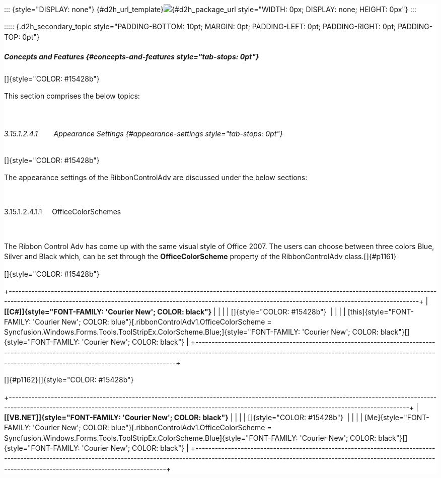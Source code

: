 ::: {style="DISPLAY: none"}
[](ms-xhelp:///?Id=d2h_url_template){#d2h_url_template}![](!package_url!){#d2h_package_url style="WIDTH: 0px; DISPLAY: none; HEIGHT: 0px"}
:::

::::: {.d2h_secondary_topic style="PADDING-BOTTOM: 10pt; MARGIN: 0pt; PADDING-LEFT: 0pt; PADDING-RIGHT: 0pt; PADDING-TOP: 0pt"}
##### Concepts and Features {#concepts-and-features style="tab-stops: 0pt"}

[]{style="COLOR: #15428b"} 

This section comprises the below topics:

 

###### 3.15.1.2.4.1        Appearance Settings {#appearance-settings style="tab-stops: 0pt"}

[]{style="COLOR: #15428b"} 

The appearance settings of the RibbonControlAdv are discussed under the below sections:

 

3.15.1.2.4.1.1     OfficeColorSchemes

 

The Ribbon Control Adv has come up with the same visual style of Office 2007. The users can choose between three colors Blue, Silver and Black which, can be set through the **OfficeColorScheme** property of the RibbonControlAdv class.[]{#p1161}

[]{style="COLOR: #15428b"} 

+--------------------------------------------------------------------------------------------------------------------------------------------------------------------------------------------------------------------------------------------------------------------+
| **[\[C#\]]{style="FONT-FAMILY: 'Courier New'; COLOR: black"}**                                                                                                                                                                                                     |
|                                                                                                                                                                                                                                                                    |
| []{style="COLOR: #15428b"}                                                                                                                                                                                                                                         |
|                                                                                                                                                                                                                                                                    |
| [this]{style="FONT-FAMILY: 'Courier New'; COLOR: blue"}[.ribbonControlAdv1.OfficeColorScheme = Syncfusion.Windows.Forms.Tools.ToolStripEx.ColorScheme.Blue;]{style="FONT-FAMILY: 'Courier New'; COLOR: black"}[]{style="FONT-FAMILY: 'Courier New'; COLOR: black"} |
+--------------------------------------------------------------------------------------------------------------------------------------------------------------------------------------------------------------------------------------------------------------------+

[]{#p1162}[]{style="COLOR: #15428b"} 

+-----------------------------------------------------------------------------------------------------------------------------------------------------------------------------------------------------------------------------------------------------------------+
| **[\[VB.NET\]]{style="FONT-FAMILY: 'Courier New'; COLOR: black"}**                                                                                                                                                                                              |
|                                                                                                                                                                                                                                                                 |
| []{style="COLOR: #15428b"}                                                                                                                                                                                                                                      |
|                                                                                                                                                                                                                                                                 |
| [Me]{style="FONT-FAMILY: 'Courier New'; COLOR: blue"}[.ribbonControlAdv1.OfficeColorScheme = Syncfusion.Windows.Forms.Tools.ToolStripEx.ColorScheme.Blue]{style="FONT-FAMILY: 'Courier New'; COLOR: black"}[]{style="FONT-FAMILY: 'Courier New'; COLOR: black"} |
+-----------------------------------------------------------------------------------------------------------------------------------------------------------------------------------------------------------------------------------------------------------------+
